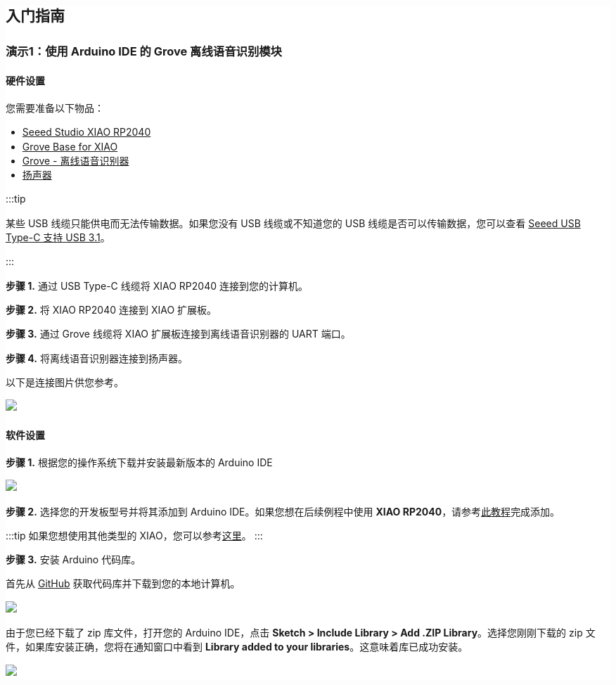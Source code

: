 
## 入门指南

### 演示1：使用 Arduino IDE 的 Grove 离线语音识别模块

#### 硬件设置

您需要准备以下物品：

- [Seeed Studio XIAO RP2040](https://www.seeedstudio.com/XIAO-RP2040-v1-0-p-5026.html)
- [Grove Base for XIAO](https://www.seeedstudio.com/Grove-Shield-for-Seeeduino-XIAO-p-4621.html)
- [Grove - 离线语音识别器](/cn/Grove-Offline-Voice-Recognition)
- [扬声器](https://www.seeedstudio.com/Mono-Enclosed-Speaker-2W-6-Ohm-p-2832.html)


:::tip

某些 USB 线缆只能供电而无法传输数据。如果您没有 USB 线缆或不知道您的 USB 线缆是否可以传输数据，您可以查看 [Seeed USB Type-C 支持 USB 3.1](https://www.seeedstudio.com/USB-3-1-Type-C-to-A-Cable-1-Meter-3-1A-p-4085.html)。

:::

**步骤 1.** 通过 USB Type-C 线缆将 XIAO RP2040 连接到您的计算机。

**步骤 2.** 将 XIAO RP2040 连接到 XIAO 扩展板。

**步骤 3.** 通过 Grove 线缆将 XIAO 扩展板连接到离线语音识别器的 UART 端口。

**步骤 4.** 将离线语音识别器连接到扬声器。

以下是连接图片供您参考。

<div style={{textAlign:'center'}}><img src="https://files.seeedstudio.com/wiki/Offline_Voice_Recognition_Img/connection.png" style={{width:1000, height:'auto'}}/></div>

#### **软件设置**

**步骤 1.** 根据您的操作系统下载并安装最新版本的 Arduino IDE

<p style={{textAlign: 'center'}}><a href="https://www.arduino.cc/en/software"target="_blank"><img src="https://files.seeedstudio.com/wiki/XIAO-RP2040/img/Download_IDE.png" /></a></p>

**步骤 2.** 选择您的开发板型号并将其添加到 Arduino IDE。如果您想在后续例程中使用 **XIAO RP2040**，请参考[此教程](https://wiki.seeedstudio.com/cn/XIAO-RP2040-with-Arduino/#software-setup)完成添加。

:::tip
如果您想使用其他类型的 XIAO，您可以参考[这里](https://wiki.seeedstudio.com/cn/xiao_topic_page/)。
:::

**步骤 3.** 安装 Arduino 代码库。

首先从 [GitHub](https://github.com/Seeed-Projects/SeeedStudio-Grove_offline_voice_recognition_sensor) 获取代码库并下载到您的本地计算机。

<div style={{textAlign:'center'}}><img src="https://files.seeedstudio.com/wiki/Offline_Voice_Recognition_Img/1.png" style={{width:1000, height:'auto'}}/></div>

由于您已经下载了 zip 库文件，打开您的 Arduino IDE，点击 **Sketch > Include Library > Add .ZIP Library**。选择您刚刚下载的 zip 文件，如果库安装正确，您将在通知窗口中看到 **Library added to your libraries**。这意味着库已成功安装。

<div style={{textAlign:'center'}}><img src="https://files.seeedstudio.com/wiki/Offline_Voice_Recognition_Img/2.png" style={{width:1000, height:'auto'}}/></div>

